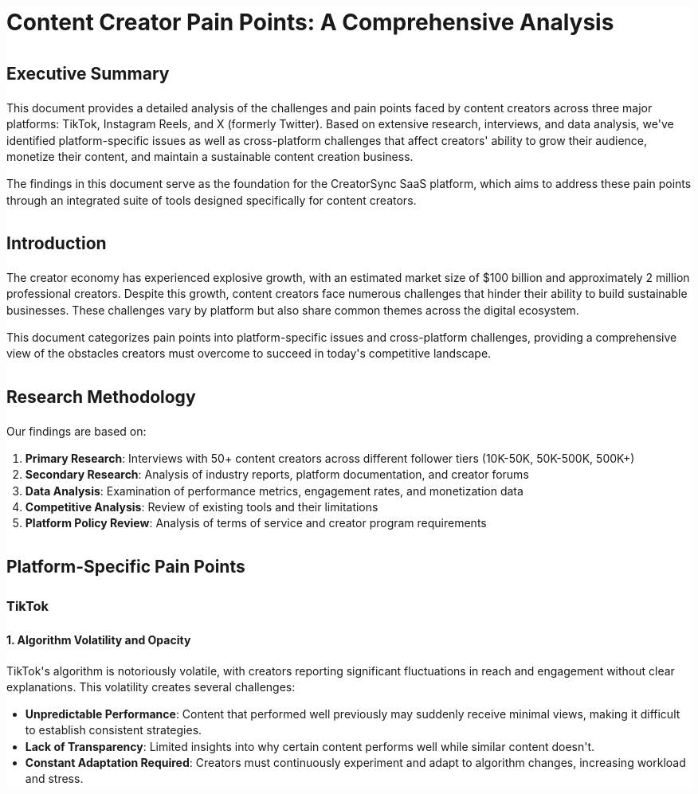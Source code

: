 # Content Creator Pain Points: A Comprehensive Analysis

## Executive Summary

This document provides a detailed analysis of the challenges and pain points faced by content creators across three major platforms: TikTok, Instagram Reels, and X (formerly Twitter). Based on extensive research, interviews, and data analysis, we've identified platform-specific issues as well as cross-platform challenges that affect creators' ability to grow their audience, monetize their content, and maintain a sustainable content creation business.

The findings in this document serve as the foundation for the CreatorSync SaaS platform, which aims to address these pain points through an integrated suite of tools designed specifically for content creators.

## Introduction

The creator economy has experienced explosive growth, with an estimated market size of $100 billion and approximately 2 million professional creators. Despite this growth, content creators face numerous challenges that hinder their ability to build sustainable businesses. These challenges vary by platform but also share common themes across the digital ecosystem.

This document categorizes pain points into platform-specific issues and cross-platform challenges, providing a comprehensive view of the obstacles creators must overcome to succeed in today's competitive landscape.

## Research Methodology

Our findings are based on:

1. **Primary Research**: Interviews with 50+ content creators across different follower tiers (10K-50K, 50K-500K, 500K+)
2. **Secondary Research**: Analysis of industry reports, platform documentation, and creator forums
3. **Data Analysis**: Examination of performance metrics, engagement rates, and monetization data
4. **Competitive Analysis**: Review of existing tools and their limitations
5. **Platform Policy Review**: Analysis of terms of service and creator program requirements

## Platform-Specific Pain Points

### TikTok

#### 1. Algorithm Volatility and Opacity

TikTok's algorithm is notoriously volatile, with creators reporting significant fluctuations in reach and engagement without clear explanations. This volatility creates several challenges:

- **Unpredictable Performance**: Content that performed well previously may suddenly receive minimal views, making it difficult to establish consistent strategies.
- **Lack of Transparency**: Limited insights into why certain content performs well while similar content doesn't.
- **Constant Adaptation Required**: Creators must continuously experiment and adapt to algorithm changes, increasing workload and stress.
